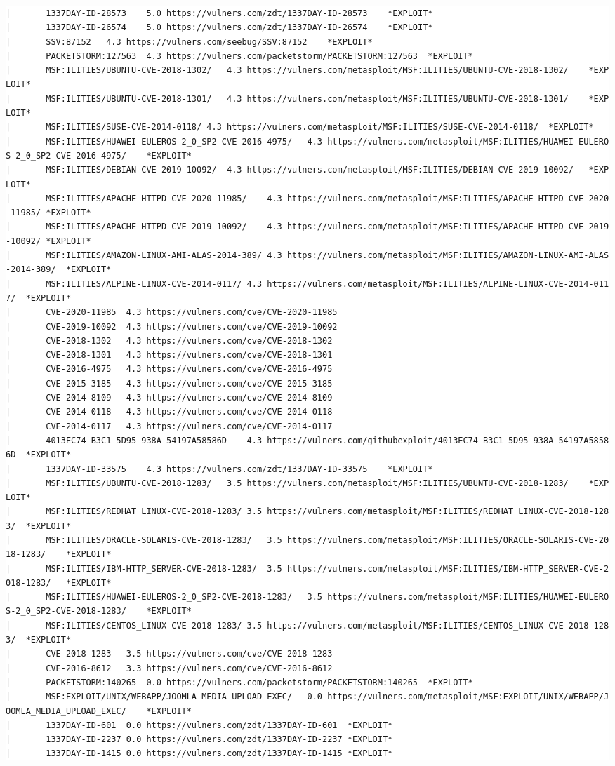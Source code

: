     |     	1337DAY-ID-28573	5.0	https://vulners.com/zdt/1337DAY-ID-28573	*EXPLOIT*
    |     	1337DAY-ID-26574	5.0	https://vulners.com/zdt/1337DAY-ID-26574	*EXPLOIT*
    |     	SSV:87152	4.3	https://vulners.com/seebug/SSV:87152	*EXPLOIT*
    |     	PACKETSTORM:127563	4.3	https://vulners.com/packetstorm/PACKETSTORM:127563	*EXPLOIT*
    |     	MSF:ILITIES/UBUNTU-CVE-2018-1302/	4.3	https://vulners.com/metasploit/MSF:ILITIES/UBUNTU-CVE-2018-1302/	*EXPLOIT*
    |     	MSF:ILITIES/UBUNTU-CVE-2018-1301/	4.3	https://vulners.com/metasploit/MSF:ILITIES/UBUNTU-CVE-2018-1301/	*EXPLOIT*
    |     	MSF:ILITIES/SUSE-CVE-2014-0118/	4.3	https://vulners.com/metasploit/MSF:ILITIES/SUSE-CVE-2014-0118/	*EXPLOIT*
    |     	MSF:ILITIES/HUAWEI-EULEROS-2_0_SP2-CVE-2016-4975/	4.3	https://vulners.com/metasploit/MSF:ILITIES/HUAWEI-EULEROS-2_0_SP2-CVE-2016-4975/	*EXPLOIT*
    |     	MSF:ILITIES/DEBIAN-CVE-2019-10092/	4.3	https://vulners.com/metasploit/MSF:ILITIES/DEBIAN-CVE-2019-10092/	*EXPLOIT*
    |     	MSF:ILITIES/APACHE-HTTPD-CVE-2020-11985/	4.3	https://vulners.com/metasploit/MSF:ILITIES/APACHE-HTTPD-CVE-2020-11985/	*EXPLOIT*
    |     	MSF:ILITIES/APACHE-HTTPD-CVE-2019-10092/	4.3	https://vulners.com/metasploit/MSF:ILITIES/APACHE-HTTPD-CVE-2019-10092/	*EXPLOIT*
    |     	MSF:ILITIES/AMAZON-LINUX-AMI-ALAS-2014-389/	4.3	https://vulners.com/metasploit/MSF:ILITIES/AMAZON-LINUX-AMI-ALAS-2014-389/	*EXPLOIT*
    |     	MSF:ILITIES/ALPINE-LINUX-CVE-2014-0117/	4.3	https://vulners.com/metasploit/MSF:ILITIES/ALPINE-LINUX-CVE-2014-0117/	*EXPLOIT*
    |     	CVE-2020-11985	4.3	https://vulners.com/cve/CVE-2020-11985
    |     	CVE-2019-10092	4.3	https://vulners.com/cve/CVE-2019-10092
    |     	CVE-2018-1302	4.3	https://vulners.com/cve/CVE-2018-1302
    |     	CVE-2018-1301	4.3	https://vulners.com/cve/CVE-2018-1301
    |     	CVE-2016-4975	4.3	https://vulners.com/cve/CVE-2016-4975
    |     	CVE-2015-3185	4.3	https://vulners.com/cve/CVE-2015-3185
    |     	CVE-2014-8109	4.3	https://vulners.com/cve/CVE-2014-8109
    |     	CVE-2014-0118	4.3	https://vulners.com/cve/CVE-2014-0118
    |     	CVE-2014-0117	4.3	https://vulners.com/cve/CVE-2014-0117
    |     	4013EC74-B3C1-5D95-938A-54197A58586D	4.3	https://vulners.com/githubexploit/4013EC74-B3C1-5D95-938A-54197A58586D	*EXPLOIT*
    |     	1337DAY-ID-33575	4.3	https://vulners.com/zdt/1337DAY-ID-33575	*EXPLOIT*
    |     	MSF:ILITIES/UBUNTU-CVE-2018-1283/	3.5	https://vulners.com/metasploit/MSF:ILITIES/UBUNTU-CVE-2018-1283/	*EXPLOIT*
    |     	MSF:ILITIES/REDHAT_LINUX-CVE-2018-1283/	3.5	https://vulners.com/metasploit/MSF:ILITIES/REDHAT_LINUX-CVE-2018-1283/	*EXPLOIT*
    |     	MSF:ILITIES/ORACLE-SOLARIS-CVE-2018-1283/	3.5	https://vulners.com/metasploit/MSF:ILITIES/ORACLE-SOLARIS-CVE-2018-1283/	*EXPLOIT*
    |     	MSF:ILITIES/IBM-HTTP_SERVER-CVE-2018-1283/	3.5	https://vulners.com/metasploit/MSF:ILITIES/IBM-HTTP_SERVER-CVE-2018-1283/	*EXPLOIT*
    |     	MSF:ILITIES/HUAWEI-EULEROS-2_0_SP2-CVE-2018-1283/	3.5	https://vulners.com/metasploit/MSF:ILITIES/HUAWEI-EULEROS-2_0_SP2-CVE-2018-1283/	*EXPLOIT*
    |     	MSF:ILITIES/CENTOS_LINUX-CVE-2018-1283/	3.5	https://vulners.com/metasploit/MSF:ILITIES/CENTOS_LINUX-CVE-2018-1283/	*EXPLOIT*
    |     	CVE-2018-1283	3.5	https://vulners.com/cve/CVE-2018-1283
    |     	CVE-2016-8612	3.3	https://vulners.com/cve/CVE-2016-8612
    |     	PACKETSTORM:140265	0.0	https://vulners.com/packetstorm/PACKETSTORM:140265	*EXPLOIT*
    |     	MSF:EXPLOIT/UNIX/WEBAPP/JOOMLA_MEDIA_UPLOAD_EXEC/	0.0	https://vulners.com/metasploit/MSF:EXPLOIT/UNIX/WEBAPP/JOOMLA_MEDIA_UPLOAD_EXEC/	*EXPLOIT*
    |     	1337DAY-ID-601	0.0	https://vulners.com/zdt/1337DAY-ID-601	*EXPLOIT*
    |     	1337DAY-ID-2237	0.0	https://vulners.com/zdt/1337DAY-ID-2237	*EXPLOIT*
    |     	1337DAY-ID-1415	0.0	https://vulners.com/zdt/1337DAY-ID-1415	*EXPLOIT*